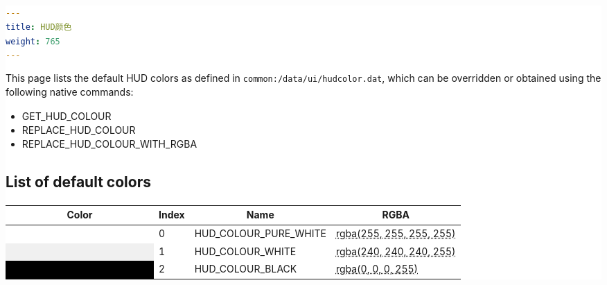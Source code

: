 ```yaml
---
title: HUD颜色
weight: 765
---
```


This page lists the default HUD colors as defined in `common:/data/ui/hudcolor.dat`, which can be overridden or obtained
using the following native commands:

* GET_HUD_COLOUR
* REPLACE_HUD_COLOUR
* REPLACE_HUD_COLOUR_WITH_RGBA

<style type="text/css">
td.color {
    background-image: linear-gradient(0deg, var(--color) 0%, var(--color) 100%), url('data:image/svg+xml,\
   <svg xmlns="http://www.w3.org/2000/svg" width="400" height="400" fill-opacity=".25" >\
            <rect x="200" width="200" height="200" />\
            <rect y="200" width="200" height="200" />\
            </svg>'), linear-gradient(0deg, #fff 0%, #fff 100%);
    background-size: 30px 30px;
    background-position: center;
}
</style>

## List of default colors

<table>
<thead>
<tr>
<th style="width: 200px">
Color
</th>
<th>
Index
</th>
<th>
Name
</th>
<th>
RGBA
</th>
</tr>
</thead>
    <tbody>
        <tr>
        <td class="color" style="--color: rgba(255, 255, 255, 1)" id="hud_colour_pure_white">&nbsp;</td>
        <td>0</td>
        <td>HUD_COLOUR_PURE_WHITE</td>
        <td><abbr title="#ffffff">rgba(255, 255, 255, 255)</abbr></td>
    </tr>
    <tr>
        <td class="color" style="--color: rgba(240, 240, 240, 1)" id="hud_colour_white">&nbsp;</td>
        <td>1</td>
        <td>HUD_COLOUR_WHITE</td>
        <td><abbr title="#f0f0f0">rgba(240, 240, 240, 255)</abbr></td>
    </tr>
    <tr>
        <td class="color" style="--color: rgba(0, 0, 0, 1)" id="hud_colour_black">&nbsp;</td>
        <td>2</td>
        <td>HUD_COLOUR_BLACK</td>
        <td><abbr title="#000000">rgba(0, 0, 0, 255)</abbr></td>